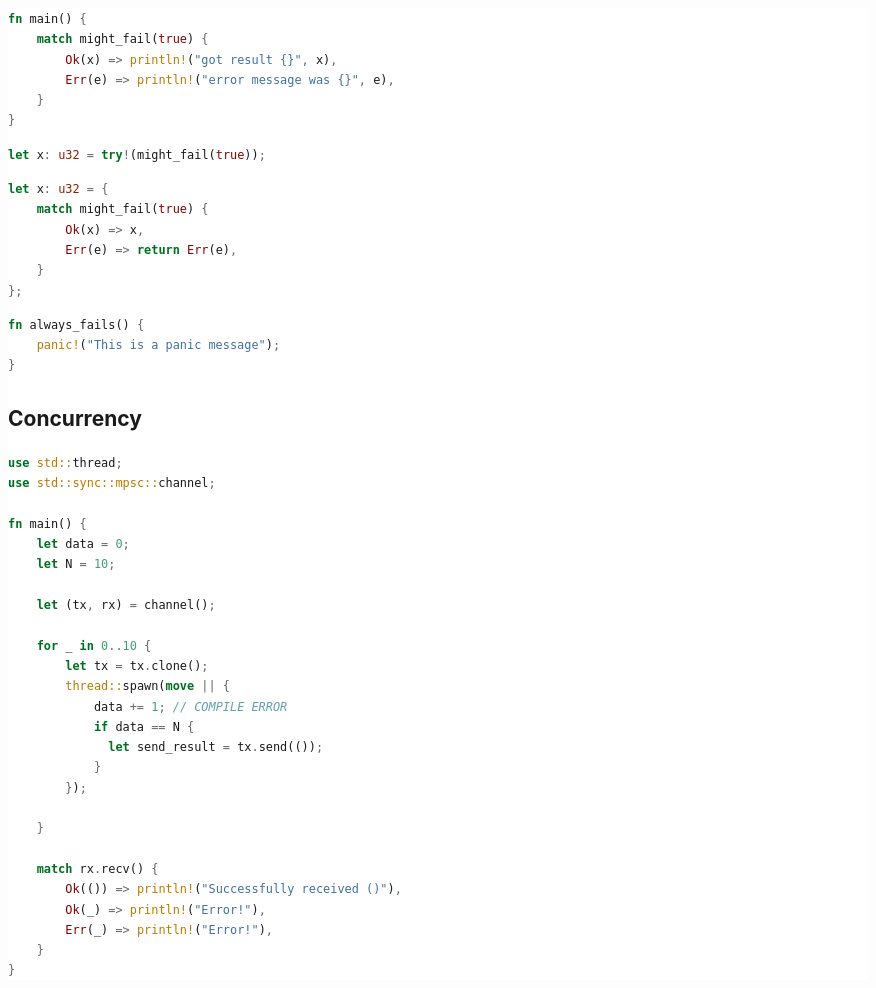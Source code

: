 ```rust
fn main() {
    match might_fail(true) {
        Ok(x) => println!("got result {}", x),
        Err(e) => println!("error message was {}", e),
    }
}
```

```rust
let x: u32 = try!(might_fail(true));
```

```rust
let x: u32 = {
    match might_fail(true) {
        Ok(x) => x,
        Err(e) => return Err(e),
    }
};
```

```rust
fn always_fails() {
    panic!("This is a panic message");
}
```

## Concurrency

```rust
use std::thread;
use std::sync::mpsc::channel;

fn main() {
    let data = 0;
    let N = 10;

    let (tx, rx) = channel();

    for _ in 0..10 {
        let tx = tx.clone();
        thread::spawn(move || {
            data += 1; // COMPILE ERROR
            if data == N {
              let send_result = tx.send(());
            }
        });

    }

    match rx.recv() {
        Ok(()) => println!("Successfully received ()"),
        Ok(_) => println!("Error!"),
        Err(_) => println!("Error!"),
    }
}
```
